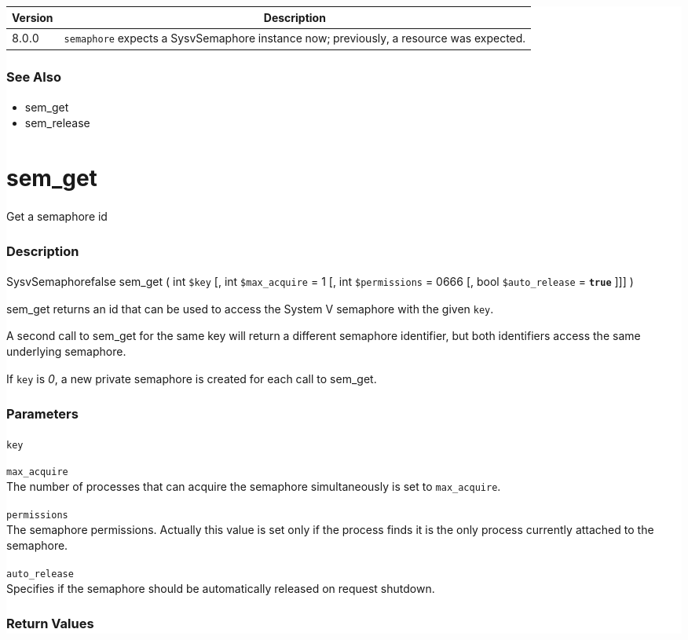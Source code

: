 | Version | Description                                                                                                                                     |
|---------|-------------------------------------------------------------------------------------------------------------------------------------------------|
| 8.0.0   | `semaphore` expects a <span class="classname">SysvSemaphore</span> instance now; previously, a <span class="type">resource</span> was expected. |

### See Also

-   <span class="function">sem\_get</span>
-   <span class="function">sem\_release</span>

sem\_get
========

Get a semaphore id

### Description

<span class="type"><span class="type">SysvSemaphore</span><span
class="type">false</span></span> <span
class="methodname">sem\_get</span> ( <span class="methodparam"><span
class="type">int</span> `$key`</span> \[, <span
class="methodparam"><span class="type">int</span> `$max_acquire`<span
class="initializer"> = 1</span></span> \[, <span
class="methodparam"><span class="type">int</span> `$permissions`<span
class="initializer"> = 0666</span></span> \[, <span
class="methodparam"><span class="type">bool</span> `$auto_release`<span
class="initializer"> = **`true`**</span></span> \]\]\] )

<span class="function">sem\_get</span> returns an id that can be used to
access the System V semaphore with the given `key`.

A second call to <span class="function">sem\_get</span> for the same key
will return a different semaphore identifier, but both identifiers
access the same underlying semaphore.

If `key` is *0*, a new private semaphore is created for each call to
<span class="function">sem\_get</span>.

### Parameters

`key`  

`max_acquire`  
The number of processes that can acquire the semaphore simultaneously is
set to `max_acquire`.

`permissions`  
The semaphore permissions. Actually this value is set only if the
process finds it is the only process currently attached to the
semaphore.

`auto_release`  
Specifies if the semaphore should be automatically released on request
shutdown.

### Return Values
